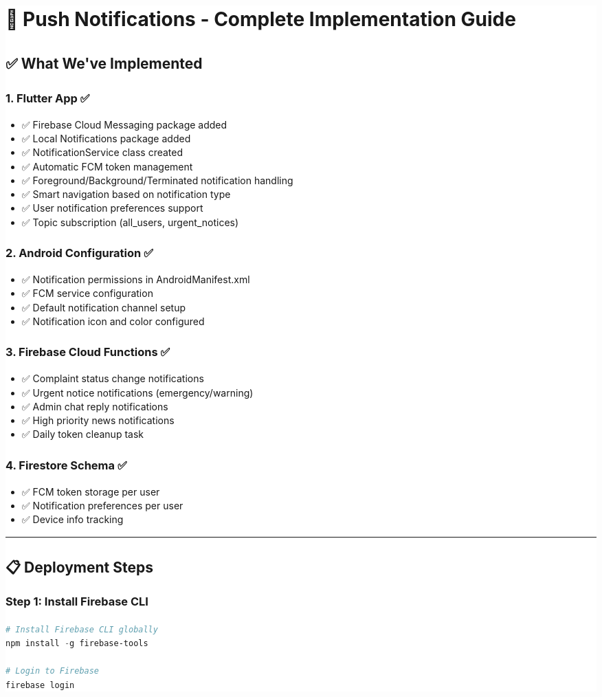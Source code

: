 # 🚀 Push Notifications - Complete Implementation Guide

## ✅ What We've Implemented

### 1. **Flutter App** ✅

- ✅ Firebase Cloud Messaging package added
- ✅ Local Notifications package added
- ✅ NotificationService class created
- ✅ Automatic FCM token management
- ✅ Foreground/Background/Terminated notification handling
- ✅ Smart navigation based on notification type
- ✅ User notification preferences support
- ✅ Topic subscription (all_users, urgent_notices)

### 2. **Android Configuration** ✅

- ✅ Notification permissions in AndroidManifest.xml
- ✅ FCM service configuration
- ✅ Default notification channel setup
- ✅ Notification icon and color configured

### 3. **Firebase Cloud Functions** ✅

- ✅ Complaint status change notifications
- ✅ Urgent notice notifications (emergency/warning)
- ✅ Admin chat reply notifications
- ✅ High priority news notifications
- ✅ Daily token cleanup task

### 4. **Firestore Schema** ✅

- ✅ FCM token storage per user
- ✅ Notification preferences per user
- ✅ Device info tracking

---

## 📋 Deployment Steps

### Step 1: Install Firebase CLI

```powershell
# Install Firebase CLI globally
npm install -g firebase-tools

# Login to Firebase
firebase login
```
